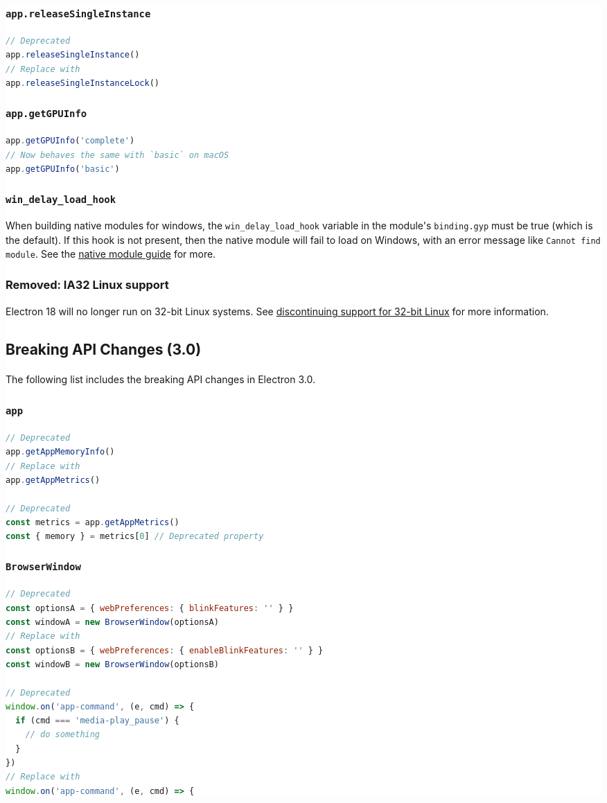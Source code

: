 ### `app.releaseSingleInstance`

```js
// Deprecated
app.releaseSingleInstance()
// Replace with
app.releaseSingleInstanceLock()
```

### `app.getGPUInfo`

```js
app.getGPUInfo('complete')
// Now behaves the same with `basic` on macOS
app.getGPUInfo('basic')
```

### `win_delay_load_hook`

When building native modules for windows, the `win_delay_load_hook` variable in
the module's `binding.gyp` must be true (which is the default). If this hook is
not present, then the native module will fail to load on Windows, with an error
message like `Cannot find module`. See the [native module
guide](latest/tutorial/using-native-node-modules.md) for more.

### Removed: IA32 Linux support

Electron 18 will no longer run on 32-bit Linux systems. See [discontinuing support for 32-bit Linux](https://www.electronjs.org/blog/linux-32bit-support) for more information.

## Breaking API Changes (3.0)

The following list includes the breaking API changes in Electron 3.0.

### `app`

```js
// Deprecated
app.getAppMemoryInfo()
// Replace with
app.getAppMetrics()

// Deprecated
const metrics = app.getAppMetrics()
const { memory } = metrics[0] // Deprecated property
```

### `BrowserWindow`

```js
// Deprecated
const optionsA = { webPreferences: { blinkFeatures: '' } }
const windowA = new BrowserWindow(optionsA)
// Replace with
const optionsB = { webPreferences: { enableBlinkFeatures: '' } }
const windowB = new BrowserWindow(optionsB)

// Deprecated
window.on('app-command', (e, cmd) => {
  if (cmd === 'media-play_pause') {
    // do something
  }
})
// Replace with
window.on('app-command', (e, cmd) => {
```

[SCA]: https://developer.mozilla.org/en-US/docs/Web/API/Web_Workers_API/Structured_clone_algorithm